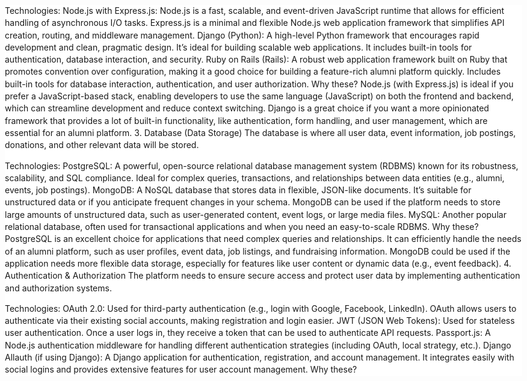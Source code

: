 Technologies:
Node.js with Express.js:
Node.js is a fast, scalable, and event-driven JavaScript runtime that allows for efficient handling of asynchronous I/O tasks.
Express.js is a minimal and flexible Node.js web application framework that simplifies API creation, routing, and middleware management.
Django (Python):
A high-level Python framework that encourages rapid development and clean, pragmatic design. It’s ideal for building scalable web applications.
It includes built-in tools for authentication, database interaction, and security.
Ruby on Rails (Rails):
A robust web application framework built on Ruby that promotes convention over configuration, making it a good choice for building a feature-rich alumni platform quickly.
Includes built-in tools for database interaction, authentication, and user authorization.
Why these?
Node.js (with Express.js) is ideal if you prefer a JavaScript-based stack, enabling developers to use the same language (JavaScript) on both the frontend and backend, which can streamline development and reduce context switching.
Django is a great choice if you want a more opinionated framework that provides a lot of built-in functionality, like authentication, form handling, and user management, which are essential for an alumni platform.
3. Database (Data Storage)
The database is where all user data, event information, job postings, donations, and other relevant data will be stored.

Technologies:
PostgreSQL:
A powerful, open-source relational database management system (RDBMS) known for its robustness, scalability, and SQL compliance.
Ideal for complex queries, transactions, and relationships between data entities (e.g., alumni, events, job postings).
MongoDB:
A NoSQL database that stores data in flexible, JSON-like documents. It’s suitable for unstructured data or if you anticipate frequent changes in your schema.
MongoDB can be used if the platform needs to store large amounts of unstructured data, such as user-generated content, event logs, or large media files.
MySQL:
Another popular relational database, often used for transactional applications and when you need an easy-to-scale RDBMS.
Why these?
PostgreSQL is an excellent choice for applications that need complex queries and relationships. It can efficiently handle the needs of an alumni platform, such as user profiles, event data, job listings, and fundraising information.
MongoDB could be used if the application needs more flexible data storage, especially for features like user content or dynamic data (e.g., event feedback).
4. Authentication & Authorization
The platform needs to ensure secure access and protect user data by implementing authentication and authorization systems.

Technologies:
OAuth 2.0:
Used for third-party authentication (e.g., login with Google, Facebook, LinkedIn).
OAuth allows users to authenticate via their existing social accounts, making registration and login easier.
JWT (JSON Web Tokens):
Used for stateless user authentication. Once a user logs in, they receive a token that can be used to authenticate API requests.
Passport.js:
A Node.js authentication middleware for handling different authentication strategies (including OAuth, local strategy, etc.).
Django Allauth (if using Django):
A Django application for authentication, registration, and account management. It integrates easily with social logins and provides extensive features for user account management.
Why these?